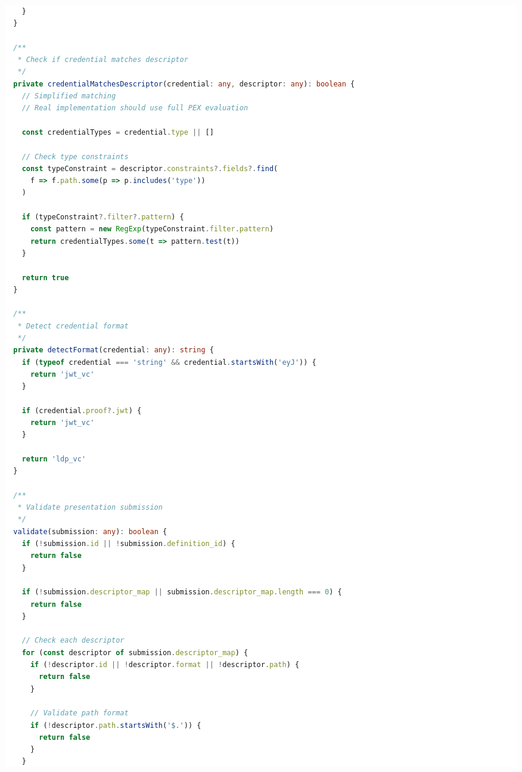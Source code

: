 ```typescript
    }
  }

  /**
   * Check if credential matches descriptor
   */
  private credentialMatchesDescriptor(credential: any, descriptor: any): boolean {
    // Simplified matching
    // Real implementation should use full PEX evaluation

    const credentialTypes = credential.type || []
    
    // Check type constraints
    const typeConstraint = descriptor.constraints?.fields?.find(
      f => f.path.some(p => p.includes('type'))
    )

    if (typeConstraint?.filter?.pattern) {
      const pattern = new RegExp(typeConstraint.filter.pattern)
      return credentialTypes.some(t => pattern.test(t))
    }

    return true
  }

  /**
   * Detect credential format
   */
  private detectFormat(credential: any): string {
    if (typeof credential === 'string' && credential.startsWith('eyJ')) {
      return 'jwt_vc'
    }

    if (credential.proof?.jwt) {
      return 'jwt_vc'
    }

    return 'ldp_vc'
  }

  /**
   * Validate presentation submission
   */
  validate(submission: any): boolean {
    if (!submission.id || !submission.definition_id) {
      return false
    }

    if (!submission.descriptor_map || submission.descriptor_map.length === 0) {
      return false
    }

    // Check each descriptor
    for (const descriptor of submission.descriptor_map) {
      if (!descriptor.id || !descriptor.format || !descriptor.path) {
        return false
      }

      // Validate path format
      if (!descriptor.path.startsWith('$.')) {
        return false
      }
    }
```
